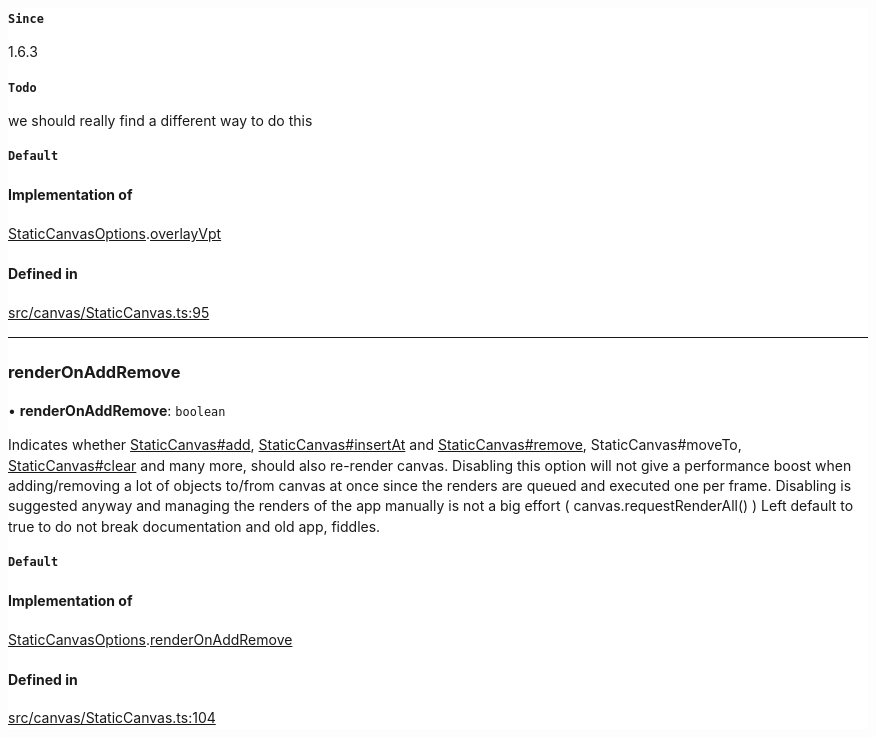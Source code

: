 **`Since`**

1.6.3

**`Todo`**

we should really find a different way to do this

**`Default`**

```ts

```

#### Implementation of

[StaticCanvasOptions](/apidocs/interfaces/StaticCanvasOptions.md).[overlayVpt](/apidocs/interfaces/StaticCanvasOptions.md#overlayvpt)

#### Defined in

[src/canvas/StaticCanvas.ts:95](https://github.com/fabricjs/fabric.js/blob/7d0e39dd9/src/canvas/StaticCanvas.ts#L95)

___

### renderOnAddRemove

• **renderOnAddRemove**: `boolean`

Indicates whether [StaticCanvas#add](/apidocs/classes/StaticCanvas.md#add), [StaticCanvas#insertAt](/apidocs/classes/StaticCanvas.md#insertat) and [StaticCanvas#remove](/apidocs/classes/StaticCanvas.md#remove),
StaticCanvas#moveTo, [StaticCanvas#clear](/apidocs/classes/StaticCanvas.md#clear) and many more, should also re-render canvas.
Disabling this option will not give a performance boost when adding/removing a lot of objects to/from canvas at once
since the renders are queued and executed one per frame.
Disabling is suggested anyway and managing the renders of the app manually is not a big effort ( canvas.requestRenderAll() )
Left default to true to do not break documentation and old app, fiddles.

**`Default`**

```ts

```

#### Implementation of

[StaticCanvasOptions](/apidocs/interfaces/StaticCanvasOptions.md).[renderOnAddRemove](/apidocs/interfaces/StaticCanvasOptions.md#renderonaddremove)

#### Defined in

[src/canvas/StaticCanvas.ts:104](https://github.com/fabricjs/fabric.js/blob/7d0e39dd9/src/canvas/StaticCanvas.ts#L104)
